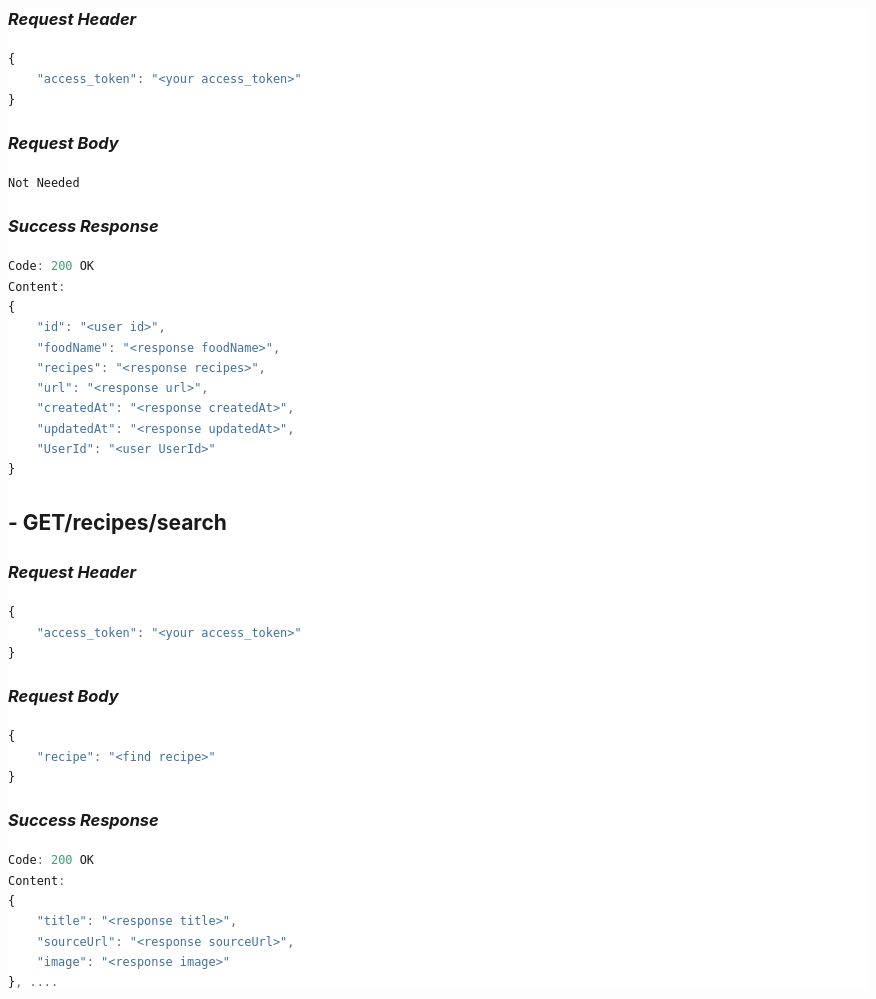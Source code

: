 ### *Request Header*

```javascript
{
    "access_token": "<your access_token>"
}
```

### *Request Body*

```
Not Needed
```

### *Success Response*
```javascript
Code: 200 OK
Content:
{
    "id": "<user id>",
    "foodName": "<response foodName>",
    "recipes": "<response recipes>",
    "url": "<response url>",
    "createdAt": "<response createdAt>",
    "updatedAt": "<response updatedAt>",
    "UserId": "<user UserId>"
}
```

 ## - GET/recipes/search

### *Request Header*

```javascript
{
    "access_token": "<your access_token>"
}
```

### *Request Body*

``` javascript
{
    "recipe": "<find recipe>"
}
```

### *Success Response*
```javascript
Code: 200 OK
Content:
{
    "title": "<response title>",
    "sourceUrl": "<response sourceUrl>",
    "image": "<response image>"
}, ....
```
